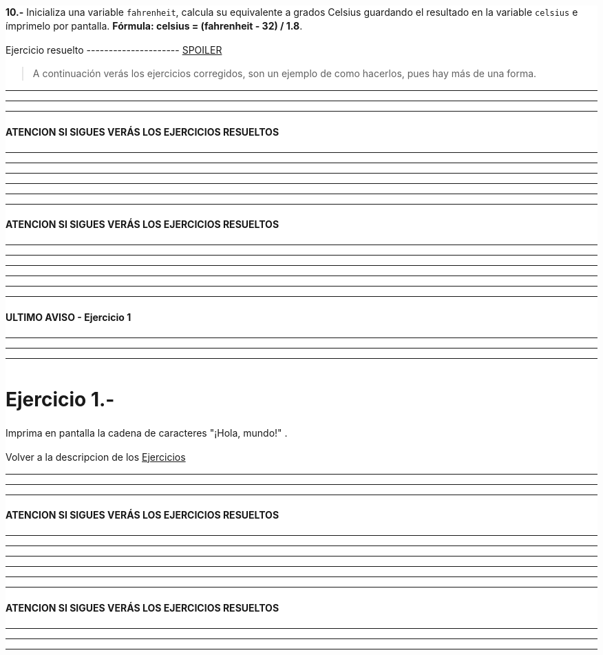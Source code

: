 **10.-** Inicializa una variable `fahrenheit`, calcula su equivalente a grados Celsius guardando el resultado en la variable `celsius` e ímprimelo por pantalla. **Fórmula: celsius = (fahrenheit - 32) / 1.8**.

Ejercicio resuelto  ---------------------  [SPOILER](https://github.com/acruma/learn/blob/master/spanish/basic/Ejercicios/powershell.md#ejercicio-10-)


> A continuación verás los ejercicios corregidos, son un ejemplo de como hacerlos, pues hay más de una forma.

---
---
---
#### ATENCION SI SIGUES VERÁS LOS EJERCICIOS RESUELTOS
---
---
---
---
---
---
#### ATENCION SI SIGUES VERÁS LOS EJERCICIOS RESUELTOS
---
---
---
---
---
---
#### ULTIMO AVISO - Ejercicio 1
---
---
---
# Ejercicio 1.-

Imprima en pantalla la cadena de caracteres "¡Hola, mundo!" .

```powershell


```

Volver a la descripcion de los [Ejercicios](https://github.com/acruma/learn/blob/master/spanish/basic/Ejercicios/powershell.md#ejercicios-b%C3%A1sicos-resueltos-en-powershell)

---
---
---
#### ATENCION SI SIGUES VERÁS LOS EJERCICIOS RESUELTOS
---
---
---
---
---
---
#### ATENCION SI SIGUES VERÁS LOS EJERCICIOS RESUELTOS
---
---
---